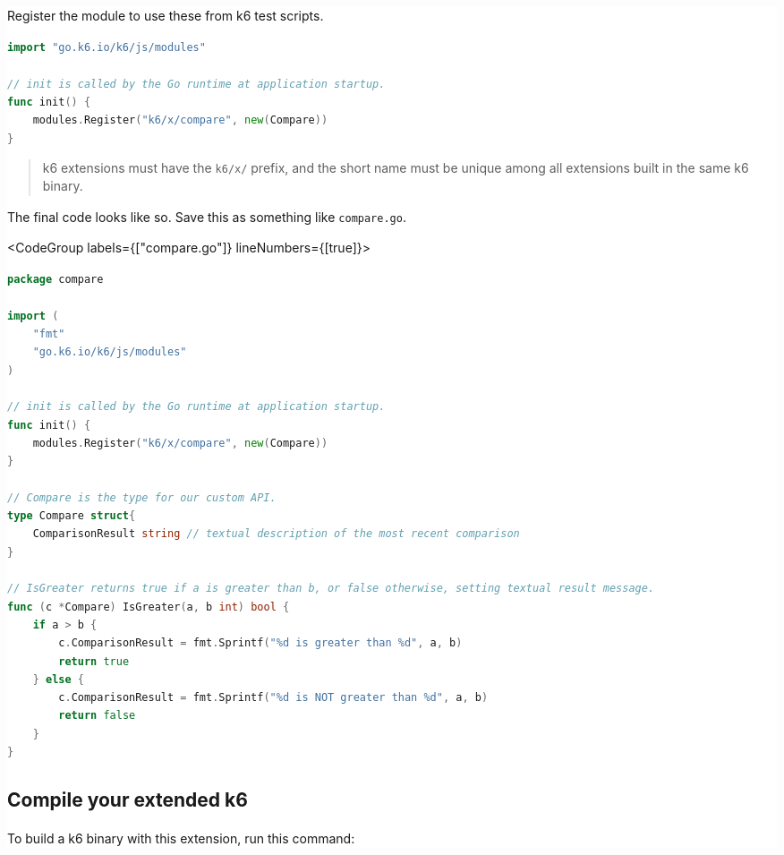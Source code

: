 Register the module to use these from k6 test scripts.

```go
import "go.k6.io/k6/js/modules"

// init is called by the Go runtime at application startup.
func init() {
	modules.Register("k6/x/compare", new(Compare))
}
```

> k6 extensions must have the `k6/x/` prefix, and the short name must be unique among all extensions built in the same k6 binary.

The final code looks like so. Save this as something like `compare.go`.

<CodeGroup labels={["compare.go"]} lineNumbers={[true]}>

```go
package compare

import (
	"fmt"
    "go.k6.io/k6/js/modules"
)

// init is called by the Go runtime at application startup.
func init() {
	modules.Register("k6/x/compare", new(Compare))
}

// Compare is the type for our custom API.
type Compare struct{
	ComparisonResult string // textual description of the most recent comparison
}

// IsGreater returns true if a is greater than b, or false otherwise, setting textual result message.
func (c *Compare) IsGreater(a, b int) bool {
	if a > b {
		c.ComparisonResult = fmt.Sprintf("%d is greater than %d", a, b)
		return true
	} else {
		c.ComparisonResult = fmt.Sprintf("%d is NOT greater than %d", a, b)
		return false
	}
}
```

</CodeGroup>

## Compile your extended k6

To build a k6 binary with this extension, run this command:

